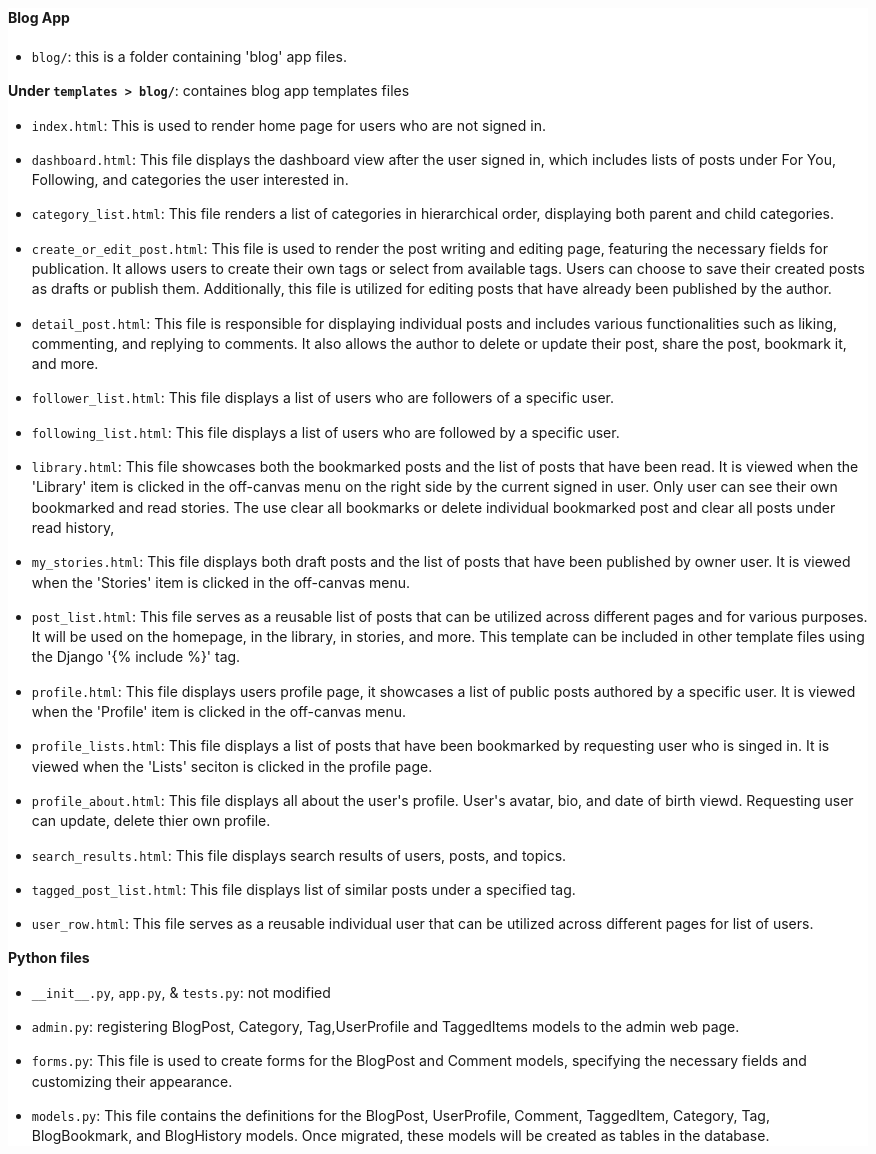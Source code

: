  #### Blog App
+ `blog/`: this is a folder containing 'blog' app files.

__Under `templates > blog/`__: containes blog app templates files

- `index.html`: This is used to render home page for users who are not signed in.
- `dashboard.html`: This file displays the dashboard view after the user signed in, which includes lists of posts under For You, Following, and categories the user interested in. 
- `category_list.html`: This file renders a list of categories in hierarchical order, displaying both parent and child categories.
- `create_or_edit_post.html`:  This file is used to render the post writing and editing page, featuring the necessary fields for publication. It allows users to create their own tags or select from available tags. Users can choose to save their created posts as drafts or publish them. Additionally, this file is utilized for editing posts that have already been published by the author.

- `detail_post.html`: This file is responsible for displaying individual posts and includes various functionalities such as liking, commenting, and replying to comments. It also allows the author to delete or update their post, share the post, bookmark it, and more.

- `follower_list.html`: This file displays a list of users who are followers of a specific user. 
- `following_list.html`: This file displays a list of users who are followed by a specific user.
- `library.html`:  This file showcases both the bookmarked posts and the list of posts that have been read. It is viewed when the 'Library' item is clicked in the off-canvas menu on the right side by the current signed in user.  Only user can see their own bookmarked and read stories. The use clear all bookmarks or delete individual bookmarked post and clear all posts under read history,
- `my_stories.html`: This file displays both draft posts and the list of posts that have been published by owner user. It is viewed when the 'Stories' item is clicked in the off-canvas menu.

- `post_list.html`:   This file serves as a reusable list of posts that can be utilized across different pages and for various purposes. It will be used on the homepage, in the library, in stories, and more. This template can be included in other template files using the Django '{% include %}' tag.

- `profile.html`: This file displays users profile page, it showcases a list of public posts authored by a specific user. It is viewed when the 'Profile' item is clicked in the off-canvas menu.

- `profile_lists.html`: This file displays a list of posts that have been bookmarked by requesting user who is singed in. It is viewed when the 'Lists' seciton is clicked in the profile page.

- `profile_about.html`: This file displays all about the user's profile. User's avatar, bio, and date of birth viewd. Requesting user can update, delete thier own profile.

- `search_results.html`: This file displays search results of users, posts, and topics.

- `tagged_post_list.html`: This file displays list of similar posts under a specified tag.

- `user_row.html`: This file serves as a reusable individual user that can be utilized across different pages for list of users. 

__Python files__
- `__init__.py`, `app.py`, & `tests.py`: not modified
- `admin.py`: registering BlogPost, Category, Tag,UserProfile and TaggedItems models to the admin web page. 
- `forms.py`: This file is used to create forms for the BlogPost and Comment models, specifying the necessary fields and customizing their appearance.

- `models.py`: This file contains the definitions for the BlogPost, UserProfile, Comment, TaggedItem, Category, Tag, BlogBookmark, and BlogHistory models. Once migrated, these models will be created as tables in the database.
